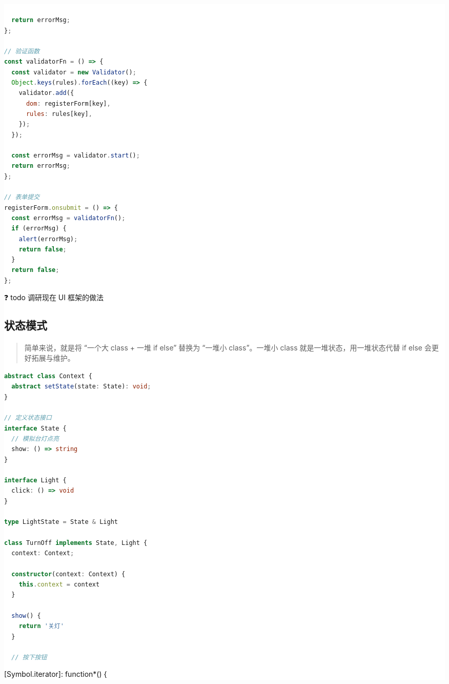 ```js

  return errorMsg;
};

// 验证函数
const validatorFn = () => {
  const validator = new Validator();
  Object.keys(rules).forEach((key) => {
    validator.add({
      dom: registerForm[key],
      rules: rules[key],
    });
  });

  const errorMsg = validator.start();
  return errorMsg;
};

// 表单提交
registerForm.onsubmit = () => {
  const errorMsg = validatorFn();
  if (errorMsg) {
    alert(errorMsg);
    return false;
  }
  return false;
};
```

:question: todo 调研现在 UI 框架的做法

## 状态模式

> 简单来说，就是将 “一个大 class + 一堆 if else” 替换为 “一堆小 class”。一堆小 class 就是一堆状态，用一堆状态代替 if else 会更好拓展与维护。

```ts
abstract class Context {
  abstract setState(state: State): void;
}

// 定义状态接口
interface State {
  // 模拟台灯点亮
  show: () => string
}

interface Light {
  click: () => void
}

type LightState = State & Light

class TurnOff implements State, Light {
  context: Context;

  constructor(context: Context) {
    this.context = context
  }

  show() {
    return '关灯'
  }

  // 按下按钮
```

  [Symbol.iterator]: function*() {